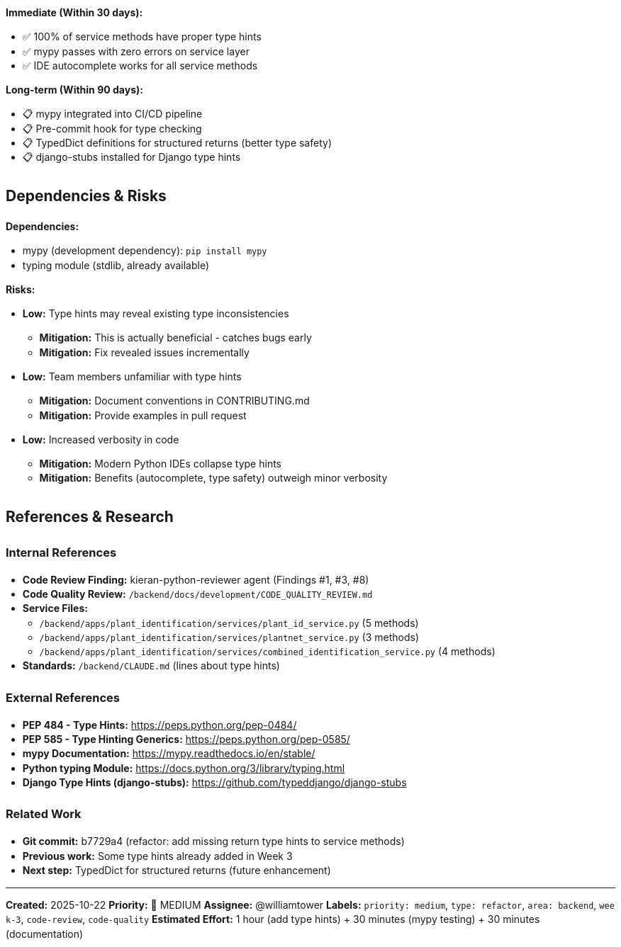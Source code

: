 **Immediate (Within 30 days):**
- ✅ 100% of service methods have proper type hints
- ✅ mypy passes with zero errors on service layer
- ✅ IDE autocomplete works for all service methods

**Long-term (Within 90 days):**
- 📋 mypy integrated into CI/CD pipeline
- 📋 Pre-commit hook for type checking
- 📋 TypedDict definitions for structured returns (better type safety)
- 📋 django-stubs installed for Django type hints

## Dependencies & Risks

**Dependencies:**
- mypy (development dependency): `pip install mypy`
- typing module (stdlib, already available)

**Risks:**
- **Low:** Type hints may reveal existing type inconsistencies
  - **Mitigation:** This is actually beneficial - catches bugs early
  - **Mitigation:** Fix revealed issues incrementally

- **Low:** Team members unfamiliar with type hints
  - **Mitigation:** Document conventions in CONTRIBUTING.md
  - **Mitigation:** Provide examples in pull request

- **Low:** Increased verbosity in code
  - **Mitigation:** Modern Python IDEs collapse type hints
  - **Mitigation:** Benefits (autocomplete, type safety) outweigh minor verbosity

## References & Research

### Internal References
- **Code Review Finding:** kieran-python-reviewer agent (Findings #1, #3, #8)
- **Code Quality Review:** `/backend/docs/development/CODE_QUALITY_REVIEW.md`
- **Service Files:**
  - `/backend/apps/plant_identification/services/plant_id_service.py` (5 methods)
  - `/backend/apps/plant_identification/services/plantnet_service.py` (3 methods)
  - `/backend/apps/plant_identification/services/combined_identification_service.py` (4 methods)
- **Standards:** `/backend/CLAUDE.md` (lines about type hints)

### External References
- **PEP 484 - Type Hints:** https://peps.python.org/pep-0484/
- **PEP 585 - Type Hinting Generics:** https://peps.python.org/pep-0585/
- **mypy Documentation:** https://mypy.readthedocs.io/en/stable/
- **Python typing Module:** https://docs.python.org/3/library/typing.html
- **Django Type Hints (django-stubs):** https://github.com/typeddjango/django-stubs

### Related Work
- **Git commit:** b7729a4 (refactor: add missing return type hints to service methods)
- **Previous work:** Some type hints already added in Week 3
- **Next step:** TypedDict for structured returns (future enhancement)

---

**Created:** 2025-10-22
**Priority:** 📝 MEDIUM
**Assignee:** @williamtower
**Labels:** `priority: medium`, `type: refactor`, `area: backend`, `week-3`, `code-review`, `code-quality`
**Estimated Effort:** 1 hour (add type hints) + 30 minutes (mypy testing) + 30 minutes (documentation)
